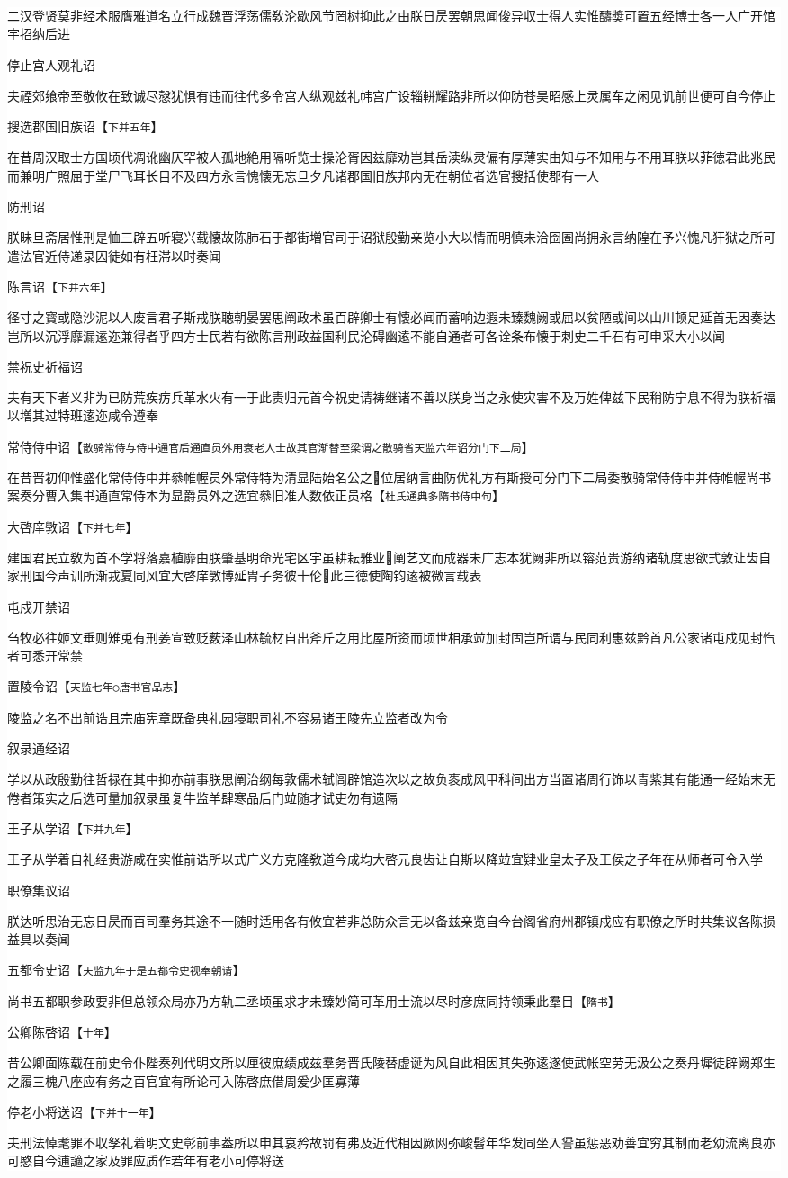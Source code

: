 二汉登贤莫非经术服膺雅道名立行成魏晋浮荡儒敎沦歇风节罔树抑此之由朕日昃罢朝思闻俊异収士得人实惟醻奬可置五经博士各一人广开馆宇招纳后进  

停止宫人观礼诏  

夫禋郊飨帝至敬攸在致诚尽慤犹惧有违而往代多令宫人纵观兹礼帏宫广设辎軿耀路非所以仰防苍昊昭感上灵属车之闲见讥前世便可自今停止  

搜选郡国旧族诏【`下并五年`】  

在昔周汉取士方国顷代凋讹幽仄罕被人孤地絶用隔听览士操沦胥因兹靡劝岂其岳渎纵灵偏有厚薄实由知与不知用与不用耳朕以菲徳君此兆民而兼明广照屈于堂尸飞耳长目不及四方永言愧懐无忘旦夕凡诸郡国旧族邦内无在朝位者选官搜括使郡有一人  

防刑诏  

朕昧旦斋居惟刑是恤三辟五听寝兴载懐故陈肺石于都街増官司于诏狱殷勤亲览小大以情而明慎未洽囹圄尚拥永言纳隍在予兴愧凡犴狱之所可遣法官近侍递录囚徒如有枉滞以时奏闻  

陈言诏【`下并六年`】  

径寸之寳或隐沙泥以人废言君子斯戒朕聴朝晏罢思阐政术虽百辟卿士有懐必闻而蓄响边遐未臻魏阙或屈以贫陋或间以山川顿足延首无因奏达岂所以沉浮靡漏逺迩兼得者乎四方士民若有欲陈言刑政益国利民沦碍幽逺不能自通者可各诠条布懐于刺史二千石有可申采大小以闻  

禁祝史祈福诏  

夫有天下者义非为已防荒疾疠兵革水火有一于此责归元首今祝史请祷继诸不善以朕身当之永使灾害不及万姓俾兹下民稍防宁息不得为朕祈福以増其过特班逺迩咸令遵奉  

常侍侍中诏【`散骑常侍与侍中通官后通直员外用衰老人士故其官渐替至梁谓之散骑省天监六年诏分门下二局`】  

在昔晋初仰惟盛化常侍侍中并叅帷幄员外常侍特为清显陆始名公之位居纳言曲防优礼方有斯授可分门下二局委散骑常侍侍中并侍帷幄尚书案奏分曹入集书通直常侍本为显爵员外之选宜叅旧准人数依正员格【`杜氏通典多隋书侍中句`】  

大啓庠斆诏【`下并七年`】  

建国君民立敎为首不学将落嘉植靡由朕肇基明命光宅区宇虽耕耘雅业阐艺文而成器未广志本犹阙非所以镕范贵游纳诸轨度思欲式敦让齿自家刑国今声训所渐戎夏同风宜大啓庠斆博延胄子务彼十伦此三徳使陶钧逺被微言载表  

屯戍开禁诏  

刍牧必往姬文垂则雉兎有刑姜宣致贬薮泽山林毓材自出斧斤之用比屋所资而顷世相承竝加封固岂所谓与民同利惠兹黔首凡公家诸屯戍见封忾者可悉开常禁  

置陵令诏【`天监七年○唐书官品志`】  

陵监之名不出前诰且宗庙宪章既备典礼园寝职司礼不容易诸王陵先立监者改为令  

叙录通经诏  

学以从政殷勤往哲禄在其中抑亦前事朕思阐治纲每敦儒术轼闾辟馆造次以之故负袠成风甲科间出方当置诸周行饰以青紫其有能通一经始末无倦者策实之后选可量加叙录虽复牛监羊肆寒品后门竝随才试吏勿有遗隔  

王子从学诏【`下并九年`】  

王子从学着自礼经贵游咸在实惟前诰所以式广义方克隆敎道今成均大啓元良齿让自斯以降竝宜肄业皇太子及王侯之子年在从师者可令入学  

职僚集议诏  

朕达听思治无忘日昃而百司羣务其途不一随时适用各有攸宜若非总防众言无以备兹亲览自今台阁省府州郡镇戍应有职僚之所时共集议各陈损益具以奏闻  

五都令史诏【`天监九年于是五都令史视奉朝请`】  

尚书五都职参政要非但总领众局亦乃方轨二丞顷虽求才未臻妙简可革用士流以尽时彦庶同持领秉此羣目【`隋书`】  

公卿陈啓诏【`十年`】  

昔公卿面陈载在前史令仆陛奏列代明文所以厘彼庶绩成兹羣务晋氏陵替虚诞为风自此相因其失弥逺遂使武帐空劳无汲公之奏丹墀徒辟阙郑生之履三槐八座应有务之百官宜有所论可入陈啓庶借周爰少匡寡薄  

停老小将送诏【`下并十一年`】  

夫刑法悼耄罪不収孥礼着明文史彰前事葢所以申其哀矜故罚有弗及近代相因厥网弥峻髫年华发同坐入諐虽惩恶劝善宜穷其制而老幼流离良亦可愍自今逋讁之家及罪应质作若年有老小可停将送  
